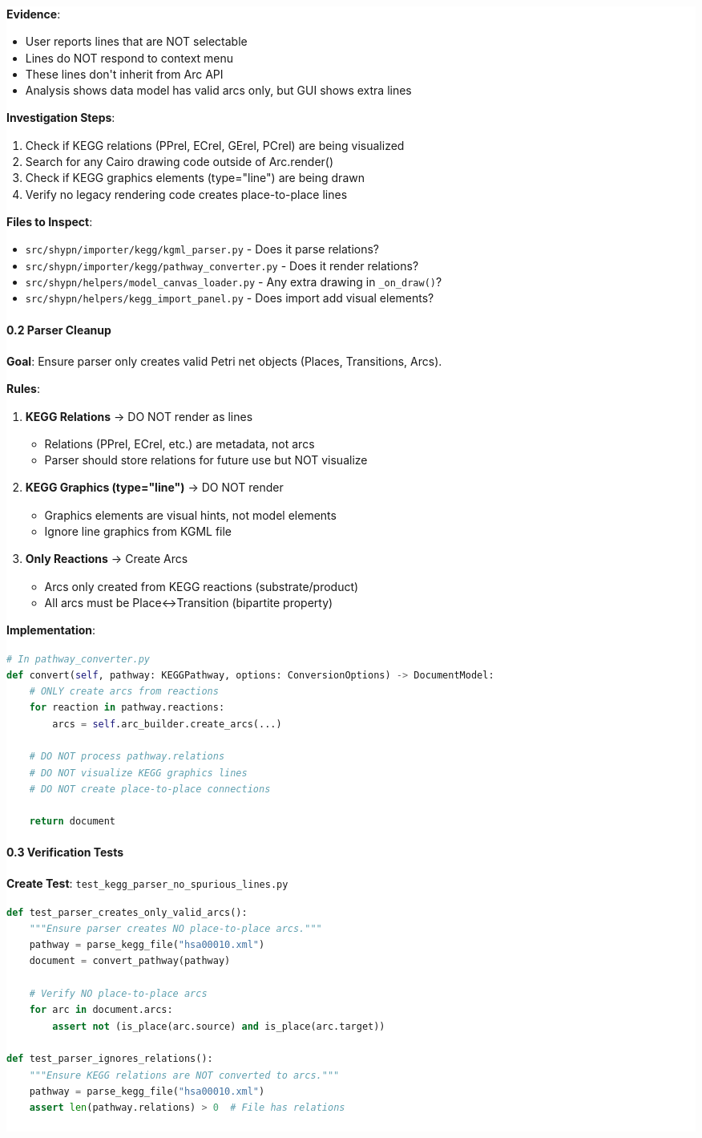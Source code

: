 **Evidence**:
- User reports lines that are NOT selectable
- Lines do NOT respond to context menu
- These lines don't inherit from Arc API
- Analysis shows data model has valid arcs only, but GUI shows extra lines

**Investigation Steps**:
1. Check if KEGG relations (PPrel, ECrel, GErel, PCrel) are being visualized
2. Search for any Cairo drawing code outside of Arc.render()
3. Check if KEGG graphics elements (type="line") are being drawn
4. Verify no legacy rendering code creates place-to-place lines

**Files to Inspect**:
- `src/shypn/importer/kegg/kgml_parser.py` - Does it parse relations?
- `src/shypn/importer/kegg/pathway_converter.py` - Does it render relations?
- `src/shypn/helpers/model_canvas_loader.py` - Any extra drawing in `_on_draw()`?
- `src/shypn/helpers/kegg_import_panel.py` - Does import add visual elements?

#### 0.2 Parser Cleanup

**Goal**: Ensure parser only creates valid Petri net objects (Places, Transitions, Arcs).

**Rules**:
1. **KEGG Relations** → DO NOT render as lines
   - Relations (PPrel, ECrel, etc.) are metadata, not arcs
   - Parser should store relations for future use but NOT visualize
   
2. **KEGG Graphics (type="line")** → DO NOT render
   - Graphics elements are visual hints, not model elements
   - Ignore line graphics from KGML file
   
3. **Only Reactions** → Create Arcs
   - Arcs only created from KEGG reactions (substrate/product)
   - All arcs must be Place↔Transition (bipartite property)

**Implementation**:
```python
# In pathway_converter.py
def convert(self, pathway: KEGGPathway, options: ConversionOptions) -> DocumentModel:
    # ONLY create arcs from reactions
    for reaction in pathway.reactions:
        arcs = self.arc_builder.create_arcs(...)
    
    # DO NOT process pathway.relations
    # DO NOT visualize KEGG graphics lines
    # DO NOT create place-to-place connections
    
    return document
```

#### 0.3 Verification Tests

**Create Test**: `test_kegg_parser_no_spurious_lines.py`
```python
def test_parser_creates_only_valid_arcs():
    """Ensure parser creates NO place-to-place arcs."""
    pathway = parse_kegg_file("hsa00010.xml")
    document = convert_pathway(pathway)
    
    # Verify NO place-to-place arcs
    for arc in document.arcs:
        assert not (is_place(arc.source) and is_place(arc.target))
    
def test_parser_ignores_relations():
    """Ensure KEGG relations are NOT converted to arcs."""
    pathway = parse_kegg_file("hsa00010.xml")
    assert len(pathway.relations) > 0  # File has relations
    
```